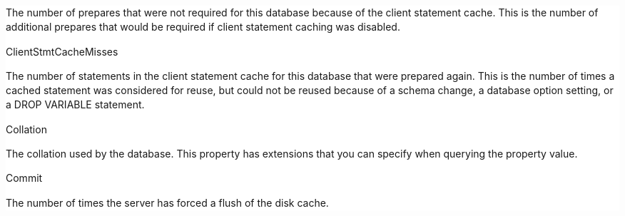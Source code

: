 </td>
<td valign="top">

The number of prepares that were not required for this database because of the client statement cache. This is the number of additional prepares that would be required if client statement caching was disabled.



</td>
</tr>
<tr>
<td valign="top">

ClientStmtCacheMisses



</td>
<td valign="top">

The number of statements in the client statement cache for this database that were prepared again. This is the number of times a cached statement was considered for reuse, but could not be reused because of a schema change, a database option setting, or a DROP VARIABLE statement.



</td>
</tr>
<tr>
<td valign="top">

Collation



</td>
<td valign="top">

The collation used by the database. This property has extensions that you can specify when querying the property value.



</td>
</tr>
<tr>
<td valign="top">

Commit



</td>
<td valign="top">

The number of times the server has forced a flush of the disk cache.



</td>
</tr>
<tr>
<td valign="top">
